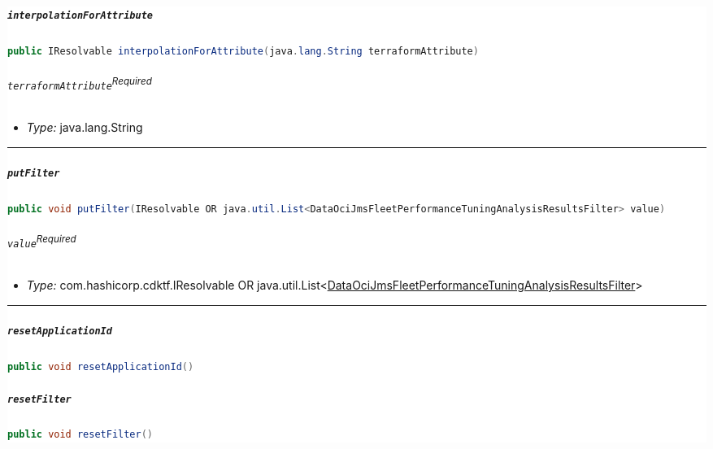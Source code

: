
##### `interpolationForAttribute` <a name="interpolationForAttribute" id="rhizo-co-terraform-provider-oci.dataOciJmsFleetPerformanceTuningAnalysisResults.DataOciJmsFleetPerformanceTuningAnalysisResults.interpolationForAttribute"></a>

```java
public IResolvable interpolationForAttribute(java.lang.String terraformAttribute)
```

###### `terraformAttribute`<sup>Required</sup> <a name="terraformAttribute" id="rhizo-co-terraform-provider-oci.dataOciJmsFleetPerformanceTuningAnalysisResults.DataOciJmsFleetPerformanceTuningAnalysisResults.interpolationForAttribute.parameter.terraformAttribute"></a>

- *Type:* java.lang.String

---

##### `putFilter` <a name="putFilter" id="rhizo-co-terraform-provider-oci.dataOciJmsFleetPerformanceTuningAnalysisResults.DataOciJmsFleetPerformanceTuningAnalysisResults.putFilter"></a>

```java
public void putFilter(IResolvable OR java.util.List<DataOciJmsFleetPerformanceTuningAnalysisResultsFilter> value)
```

###### `value`<sup>Required</sup> <a name="value" id="rhizo-co-terraform-provider-oci.dataOciJmsFleetPerformanceTuningAnalysisResults.DataOciJmsFleetPerformanceTuningAnalysisResults.putFilter.parameter.value"></a>

- *Type:* com.hashicorp.cdktf.IResolvable OR java.util.List<<a href="#rhizo-co-terraform-provider-oci.dataOciJmsFleetPerformanceTuningAnalysisResults.DataOciJmsFleetPerformanceTuningAnalysisResultsFilter">DataOciJmsFleetPerformanceTuningAnalysisResultsFilter</a>>

---

##### `resetApplicationId` <a name="resetApplicationId" id="rhizo-co-terraform-provider-oci.dataOciJmsFleetPerformanceTuningAnalysisResults.DataOciJmsFleetPerformanceTuningAnalysisResults.resetApplicationId"></a>

```java
public void resetApplicationId()
```

##### `resetFilter` <a name="resetFilter" id="rhizo-co-terraform-provider-oci.dataOciJmsFleetPerformanceTuningAnalysisResults.DataOciJmsFleetPerformanceTuningAnalysisResults.resetFilter"></a>

```java
public void resetFilter()
```
